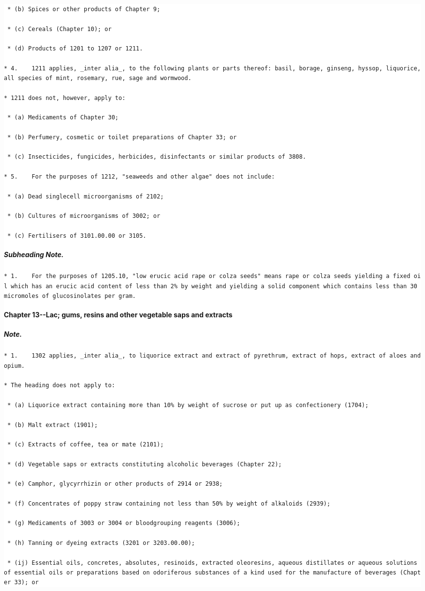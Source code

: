      * (b) Spices or other products of Chapter 9;

     * (c) Cereals (Chapter 10); or

     * (d) Products of 1201 to 1207 or 1211.

    * 4.	1211 applies, _inter alia_, to the following plants or parts thereof: basil, borage, ginseng, hyssop, liquorice, all species of mint, rosemary, rue, sage and wormwood.

    * 1211 does not, however, apply to:

     * (a) Medicaments of Chapter 30;

     * (b) Perfumery, cosmetic or toilet preparations of Chapter 33; or

     * (c) Insecticides, fungicides, herbicides, disinfectants or similar products of 3808.

    * 5.	For the purposes of 1212, "seaweeds and other algae" does not include:

     * (a) Dead singlecell microorganisms of 2102;

     * (b) Cultures of microorganisms of 3002; or

     * (c) Fertilisers of 3101.00.00 or 3105.

##### Subheading Note.  

    * 1.	For the purposes of 1205.10, "low erucic acid rape or colza seeds" means rape or colza seeds yielding a fixed oil which has an erucic acid content of less than 2% by weight and yielding a solid component which contains less than 30 micromoles of glucosinolates per gram.

#### Chapter 13--Lac; gums, resins and other vegetable saps and extracts

##### Note.  

    * 1.	1302 applies, _inter alia_, to liquorice extract and extract of pyrethrum, extract of hops, extract of aloes and opium.

    * The heading does not apply to: 

     * (a) Liquorice extract containing more than 10% by weight of sucrose or put up as confectionery (1704);

     * (b) Malt extract (1901);

     * (c) Extracts of coffee, tea or mate (2101);

     * (d) Vegetable saps or extracts constituting alcoholic beverages (Chapter 22);

     * (e) Camphor, glycyrrhizin or other products of 2914 or 2938;

     * (f) Concentrates of poppy straw containing not less than 50% by weight of alkaloids (2939);

     * (g) Medicaments of 3003 or 3004 or bloodgrouping reagents (3006);

     * (h) Tanning or dyeing extracts (3201 or 3203.00.00);

     * (ij) Essential oils, concretes, absolutes, resinoids, extracted oleoresins, aqueous distillates or aqueous solutions of essential oils or preparations based on odoriferous substances of a kind used for the manufacture of beverages (Chapter 33); or
